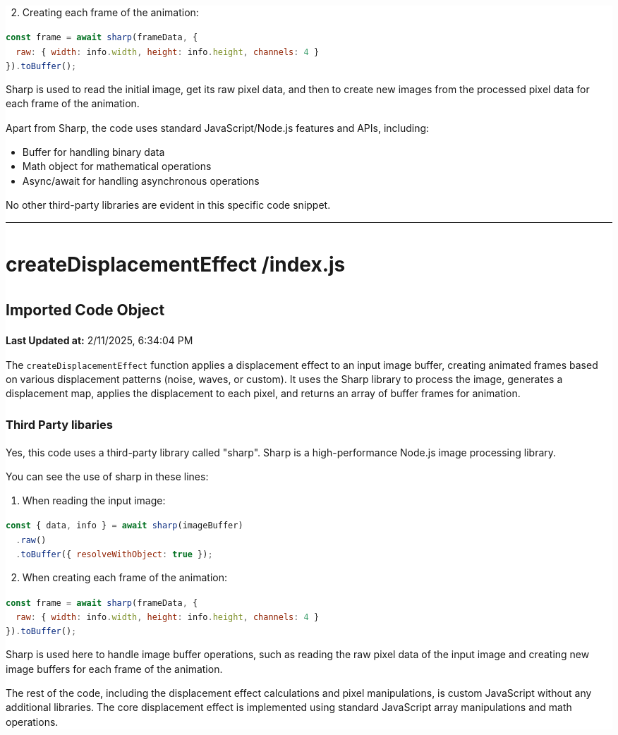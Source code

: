 2. Creating each frame of the animation:
```javascript
const frame = await sharp(frameData, {
  raw: { width: info.width, height: info.height, channels: 4 }
}).toBuffer();
```

Sharp is used to read the initial image, get its raw pixel data, and then to create new images from the processed pixel data for each frame of the animation.

Apart from Sharp, the code uses standard JavaScript/Node.js features and APIs, including:

- Buffer for handling binary data
- Math object for mathematical operations
- Async/await for handling asynchronous operations

No other third-party libraries are evident in this specific code snippet.


---
# createDisplacementEffect /index.js
## Imported Code Object
**Last Updated at:** 2/11/2025, 6:34:04 PM

The `createDisplacementEffect` function applies a displacement effect to an input image buffer, creating animated frames based on various displacement patterns (noise, waves, or custom). It uses the Sharp library to process the image, generates a displacement map, applies the displacement to each pixel, and returns an array of buffer frames for animation.

### Third Party libaries

Yes, this code uses a third-party library called "sharp". Sharp is a high-performance Node.js image processing library.

You can see the use of sharp in these lines:

1. When reading the input image:

```javascript
const { data, info } = await sharp(imageBuffer)
  .raw()
  .toBuffer({ resolveWithObject: true });
```

2. When creating each frame of the animation:

```javascript
const frame = await sharp(frameData, {
  raw: { width: info.width, height: info.height, channels: 4 }
}).toBuffer();
```

Sharp is used here to handle image buffer operations, such as reading the raw pixel data of the input image and creating new image buffers for each frame of the animation.

The rest of the code, including the displacement effect calculations and pixel manipulations, is custom JavaScript without any additional libraries. The core displacement effect is implemented using standard JavaScript array manipulations and math operations.
